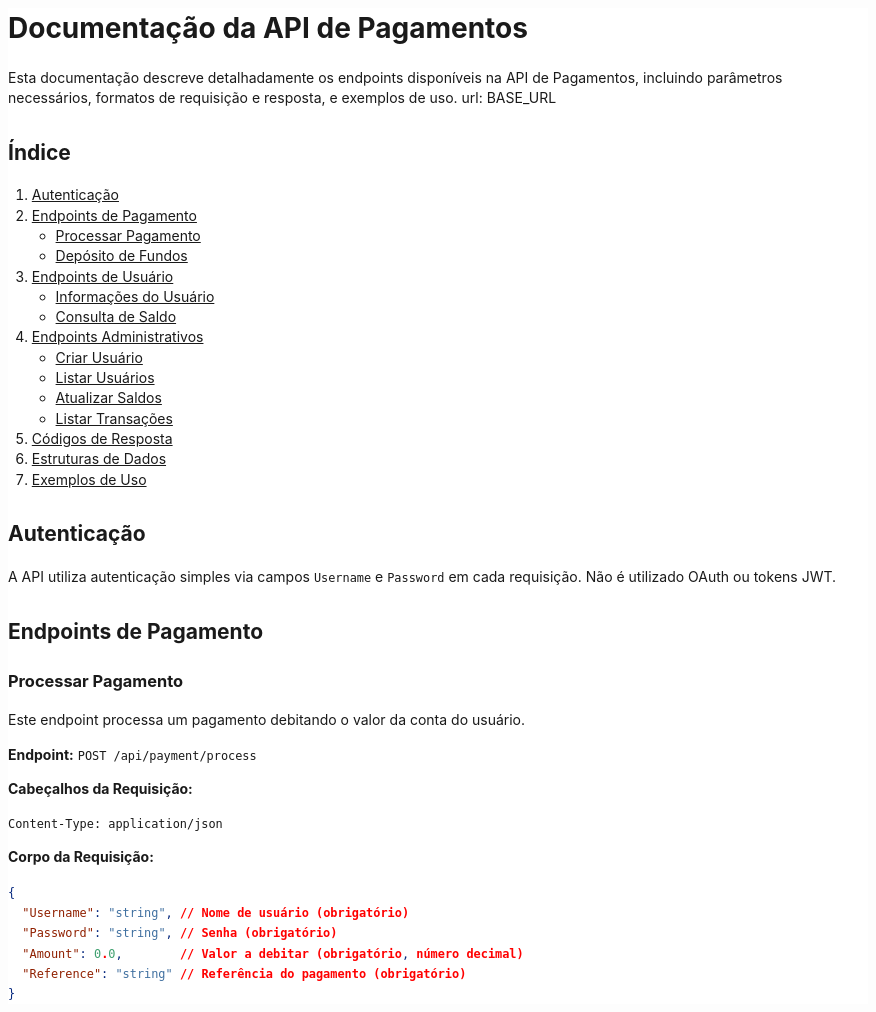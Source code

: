 # Documentação da API de Pagamentos

Esta documentação descreve detalhadamente os endpoints disponíveis na API de Pagamentos, incluindo parâmetros necessários, formatos de requisição e resposta, e exemplos de uso.
url: BASE_URL

## Índice

1. [Autenticação](#autenticação)
2. [Endpoints de Pagamento](#endpoints-de-pagamento)
    - [Processar Pagamento](#processar-pagamento)
    - [Depósito de Fundos](#depósito-de-fundos)
3. [Endpoints de Usuário](#endpoints-de-usuário)
    - [Informações do Usuário](#informações-do-usuário)
    - [Consulta de Saldo](#consulta-de-saldo)
4. [Endpoints Administrativos](#endpoints-administrativos)
    - [Criar Usuário](#criar-usuário)
    - [Listar Usuários](#listar-usuários)
    - [Atualizar Saldos](#atualizar-saldos)
    - [Listar Transações](#listar-transações)
5. [Códigos de Resposta](#códigos-de-resposta)
6. [Estruturas de Dados](#estruturas-de-dados)
7. [Exemplos de Uso](#exemplos-de-uso)

## Autenticação

A API utiliza autenticação simples via campos `Username` e `Password` em cada requisição. Não é utilizado OAuth ou tokens JWT.

## Endpoints de Pagamento

### Processar Pagamento

Este endpoint processa um pagamento debitando o valor da conta do usuário.

**Endpoint:** `POST /api/payment/process`

**Cabeçalhos da Requisição:**
```
Content-Type: application/json
```

**Corpo da Requisição:**
```json
{
  "Username": "string", // Nome de usuário (obrigatório)
  "Password": "string", // Senha (obrigatório)
  "Amount": 0.0,        // Valor a debitar (obrigatório, número decimal)
  "Reference": "string" // Referência do pagamento (obrigatório)
}
```
